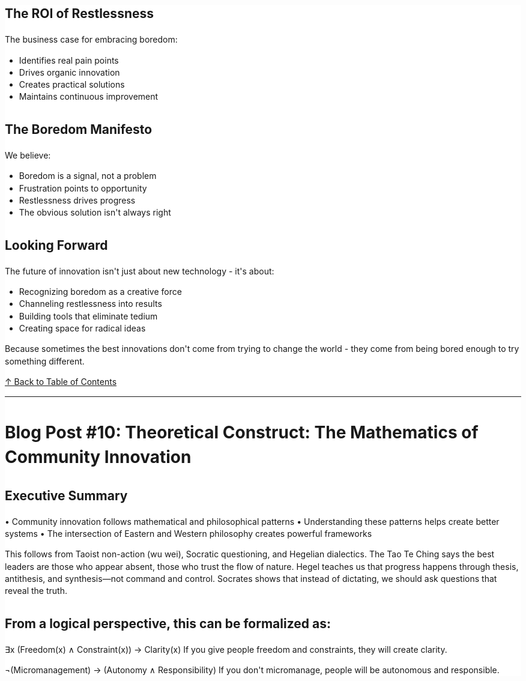 ## The ROI of Restlessness

The business case for embracing boredom:
- Identifies real pain points
- Drives organic innovation
- Creates practical solutions
- Maintains continuous improvement

## The Boredom Manifesto

We believe:
- Boredom is a signal, not a problem
- Frustration points to opportunity
- Restlessness drives progress
- The obvious solution isn't always right

## Looking Forward

The future of innovation isn't just about new technology - it's about:
- Recognizing boredom as a creative force
- Channeling restlessness into results
- Building tools that eliminate tedium
- Creating space for radical ideas

Because sometimes the best innovations don't come from trying to change the world - they come from being bored enough to try something different.

[↑ Back to Table of Contents](#table-of-contents)

---

# Blog Post #10: Theoretical Construct: The Mathematics of Community Innovation

## Executive Summary
• Community innovation follows mathematical and philosophical patterns
• Understanding these patterns helps create better systems
• The intersection of Eastern and Western philosophy creates powerful frameworks

This follows from Taoist non-action (wu wei), Socratic questioning, and Hegelian dialectics. The Tao Te Ching says the best leaders are those who appear absent, those who trust the flow of nature. Hegel teaches us that progress happens through thesis, antithesis, and synthesis—not command and control. Socrates shows that instead of dictating, we should ask questions that reveal the truth.

## From a logical perspective, this can be formalized as:

∃x (Freedom(x) ∧ Constraint(x)) → Clarity(x)
If you give people freedom and constraints, they will create clarity.

¬(Micromanagement) → (Autonomy ∧ Responsibility)
If you don't micromanage, people will be autonomous and responsible.
